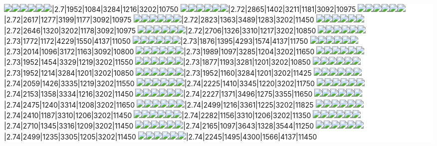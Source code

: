 ![](/item/6672.png)![](/item/3115.png)![](/item/3508.png)![](/item/1001.png)![](/item/1053.png)![](/item/1055.png)|2.7|1952|1084|3284|1216|3202|10750
![](/item/6672.png)![](/item/3036.png)![](/item/3508.png)![](/item/1001.png)![](/item/1053.png)![](/item/1037.png)|2.72|2865|1402|3211|1181|3092|10975
![](/item/6672.png)![](/item/6676.png)![](/item/3508.png)![](/item/1001.png)![](/item/1053.png)![](/item/1037.png)|2.72|2617|1277|3199|1177|3092|10975
![](/item/6672.png)![](/item/3072.png)![](/item/6694.png)![](/item/1001.png)![](/item/1055.png)![](/item/1038.png)|2.72|2823|1363|3489|1283|3202|11450
![](/item/6672.png)![](/item/3033.png)![](/item/3508.png)![](/item/1001.png)![](/item/1053.png)![](/item/1037.png)|2.72|2646|1320|3202|1178|3092|10975
![](/item/6672.png)![](/item/6676.png)![](/item/6694.png)![](/item/1001.png)![](/item/1053.png)![](/item/1055.png)|2.72|2706|1326|3310|1217|3202|10850
![](/item/6672.png)![](/item/3115.png)![](/item/3091.png)![](/item/1001.png)![](/item/1053.png)![](/item/1055.png)|2.73|1772|1172|4229|1550|4137|11050
![](/item/3153.png)![](/item/3091.png)![](/item/3115.png)![](/item/1001.png)![](/item/1055.png)![](/item/1038.png)|2.73|1876|1395|4293|1574|4137|11750
![](/item/6672.png)![](/item/3115.png)![](/item/3006.png)![](/item/1053.png)![](/item/1038.png)![](/item/1038.png)|2.73|2014|1096|3172|1163|3092|10800
![](/item/6672.png)![](/item/3115.png)![](/item/3046.png)![](/item/1053.png)![](/item/1055.png)![](/item/1038.png)|2.73|1989|1097|3285|1204|3202|11650
![](/item/6672.png)![](/item/3115.png)![](/item/3153.png)![](/item/1001.png)![](/item/1055.png)![](/item/1038.png)|2.73|1952|1454|3329|1219|3202|11550
![](/item/6672.png)![](/item/3115.png)![](/item/3087.png)![](/item/1001.png)![](/item/1053.png)![](/item/1055.png)|2.73|1877|1193|3281|1201|3202|10850
![](/item/6672.png)![](/item/3115.png)![](/item/3095.png)![](/item/1001.png)![](/item/1053.png)![](/item/1055.png)|2.73|1952|1214|3284|1201|3202|10850
![](/item/6672.png)![](/item/3115.png)![](/item/3094.png)![](/item/1053.png)![](/item/1055.png)![](/item/1037.png)|2.73|1952|1160|3284|1201|3202|11425
![](/item/3153.png)![](/item/3095.png)![](/item/3115.png)![](/item/1001.png)![](/item/1055.png)![](/item/1038.png)|2.74|2059|1426|3335|1219|3202|11550
![](/item/3153.png)![](/item/6694.png)![](/item/3115.png)![](/item/1001.png)![](/item/1055.png)![](/item/1038.png)|2.74|2225|1410|3345|1220|3202|11750
![](/item/3153.png)![](/item/3115.png)![](/item/3004.png)![](/item/1001.png)![](/item/1055.png)![](/item/1038.png)|2.74|2153|1358|3334|1216|3202|11450
![](/item/3153.png)![](/item/6692.png)![](/item/3115.png)![](/item/1001.png)![](/item/1055.png)![](/item/1038.png)|2.74|2227|1371|3496|1275|3355|11650
![](/item/6672.png)![](/item/3046.png)![](/item/6694.png)![](/item/1053.png)![](/item/1055.png)![](/item/1038.png)|2.74|2475|1240|3314|1208|3202|11650
![](/item/6672.png)![](/item/3046.png)![](/item/3074.png)![](/item/1055.png)![](/item/1038.png)![](/item/1037.png)|2.74|2499|1216|3361|1225|3202|11825
![](/item/6672.png)![](/item/6696.png)![](/item/3046.png)![](/item/1053.png)![](/item/1055.png)![](/item/1038.png)|2.74|2410|1187|3310|1206|3202|11450
![](/item/6672.png)![](/item/3046.png)![](/item/3508.png)![](/item/1053.png)![](/item/1055.png)![](/item/1038.png)|2.74|2282|1156|3310|1206|3202|11350
![](/item/6672.png)![](/item/3046.png)![](/item/3036.png)![](/item/1053.png)![](/item/1055.png)![](/item/1038.png)|2.74|2710|1345|3316|1209|3202|11450
![](/item/6672.png)![](/item/3046.png)![](/item/6609.png)![](/item/1053.png)![](/item/1055.png)![](/item/1038.png)|2.74|2165|1097|3643|1328|3544|11250
![](/item/6672.png)![](/item/3046.png)![](/item/6676.png)![](/item/1053.png)![](/item/1055.png)![](/item/1038.png)|2.74|2499|1235|3305|1205|3202|11450
![](/item/3153.png)![](/item/3091.png)![](/item/3004.png)![](/item/1001.png)![](/item/1055.png)![](/item/1038.png)|2.74|2245|1495|4300|1566|4137|11450
